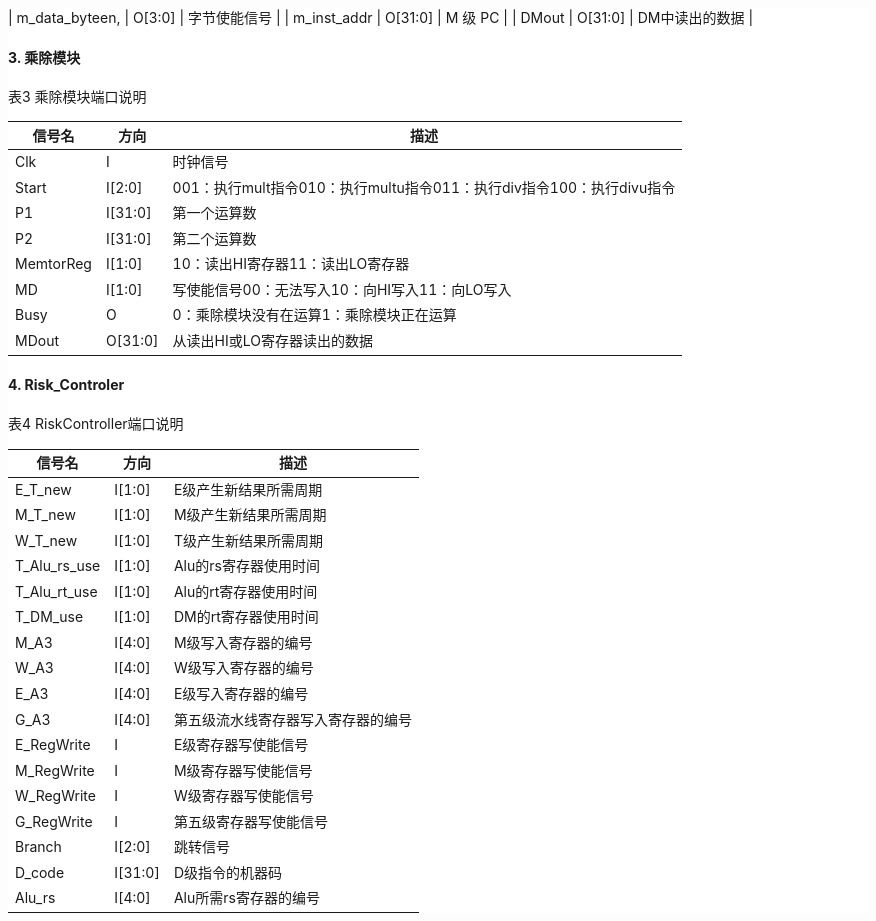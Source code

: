 | m_data_byteen, | O[3:0]  | 字节使能信号                                                 |
| m_inst_addr    | O[31:0] | M 级 PC                                                      |
| DMout          | O[31:0] | DM中读出的数据                                               |

 

#### 3. 乘除模块

表3 乘除模块端口说明

| 信号名    | 方向    | 描述                                                         |
| --------- | ------- | ------------------------------------------------------------ |
| Clk       | I       | 时钟信号                                                     |
| Start     | I[2:0]  | 001：执行mult指令010：执行multu指令011：执行div指令100：执行divu指令 |
| P1        | I[31:0] | 第一个运算数                                                 |
| P2        | I[31:0] | 第二个运算数                                                 |
| MemtorReg | I[1:0]  | 10：读出HI寄存器11：读出LO寄存器                             |
| MD        | I[1:0]  | 写使能信号00：无法写入10：向HI写入11：向LO写入               |
| Busy      | O       | 0：乘除模块没有在运算1：乘除模块正在运算                     |
| MDout     | O[31:0] | 从读出HI或LO寄存器读出的数据                                 |

 

 

#### 4. Risk_Controler

表4 RiskController端口说明

| 信号名        | 方向    | 描述                                                         |
| ------------- | ------- | ------------------------------------------------------------ |
| E_T_new       | I[1:0]  | E级产生新结果所需周期                                        |
| M_T_new       | I[1:0]  | M级产生新结果所需周期                                        |
| W_T_new       | I[1:0]  | T级产生新结果所需周期                                        |
| T_Alu_rs_use  | I[1:0]  | Alu的rs寄存器使用时间                                        |
| T_Alu_rt_use  | I[1:0]  | Alu的rt寄存器使用时间                                        |
| T_DM_use      | I[1:0]  | DM的rt寄存器使用时间                                         |
| M_A3          | I[4:0]  | M级写入寄存器的编号                                          |
| W_A3          | I[4:0]  | W级写入寄存器的编号                                          |
| E_A3          | I[4:0]  | E级写入寄存器的编号                                          |
| G_A3          | I[4:0]  | 第五级流水线寄存器写入寄存器的编号                           |
| E_RegWrite    | I       | E级寄存器写使能信号                                          |
| M_RegWrite    | I       | M级寄存器写使能信号                                          |
| W_RegWrite    | I       | W级寄存器写使能信号                                          |
| G_RegWrite    | I       | 第五级寄存器写使能信号                                       |
| Branch        | I[2:0]  | 跳转信号                                                     |
| D_code        | I[31:0] | D级指令的机器码                                              |
| Alu_rs        | I[4:0]  | Alu所需rs寄存器的编号                                        |